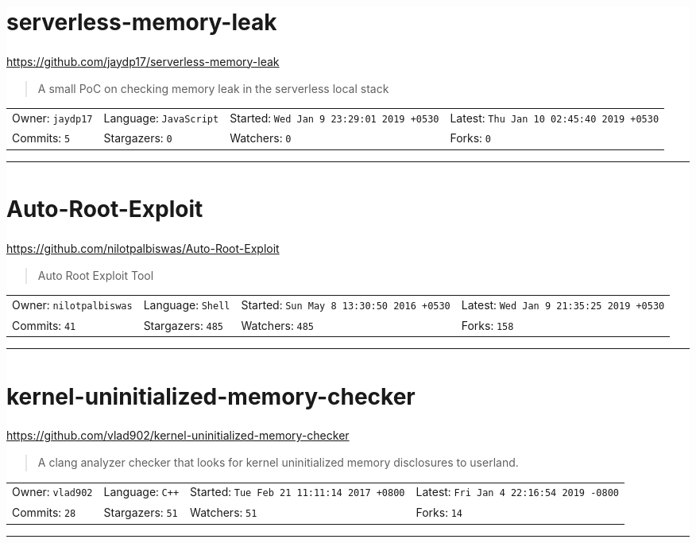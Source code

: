 # serverless-memory-leak

https://github.com/jaydp17/serverless-memory-leak
<blockquote>
A small PoC on checking memory leak in the serverless local stack
</blockquote>

<table>
<tr><td>Owner: <code>jaydp17</code></td>
    <td>Language: <code>JavaScript</code></td>
    <td>Started: <code>Wed Jan 9 23:29:01 2019 +0530</code></td>
    <td>Latest: <code>Thu Jan 10 02:45:40 2019 +0530</code></td></tr>
<tr><td>Commits: <code>5</code></td>
    <td>Stargazers: <code>0</code></td>
    <td>Watchers: <code>0</code></td>
    <td>Forks: <code>0</code></td></tr>
</table>

---

# Auto-Root-Exploit

https://github.com/nilotpalbiswas/Auto-Root-Exploit
<blockquote>
Auto Root Exploit Tool
</blockquote>

<table>
<tr><td>Owner: <code>nilotpalbiswas</code></td>
    <td>Language: <code>Shell</code></td>
    <td>Started: <code>Sun May 8 13:30:50 2016 +0530</code></td>
    <td>Latest: <code>Wed Jan 9 21:35:25 2019 +0530</code></td></tr>
<tr><td>Commits: <code>41</code></td>
    <td>Stargazers: <code>485</code></td>
    <td>Watchers: <code>485</code></td>
    <td>Forks: <code>158</code></td></tr>
</table>

---

# kernel-uninitialized-memory-checker

https://github.com/vlad902/kernel-uninitialized-memory-checker
<blockquote>
A clang analyzer checker that looks for kernel uninitialized memory disclosures to userland.
</blockquote>

<table>
<tr><td>Owner: <code>vlad902</code></td>
    <td>Language: <code>C++</code></td>
    <td>Started: <code>Tue Feb 21 11:11:14 2017 +0800</code></td>
    <td>Latest: <code>Fri Jan 4 22:16:54 2019 -0800</code></td></tr>
<tr><td>Commits: <code>28</code></td>
    <td>Stargazers: <code>51</code></td>
    <td>Watchers: <code>51</code></td>
    <td>Forks: <code>14</code></td></tr>
</table>

---